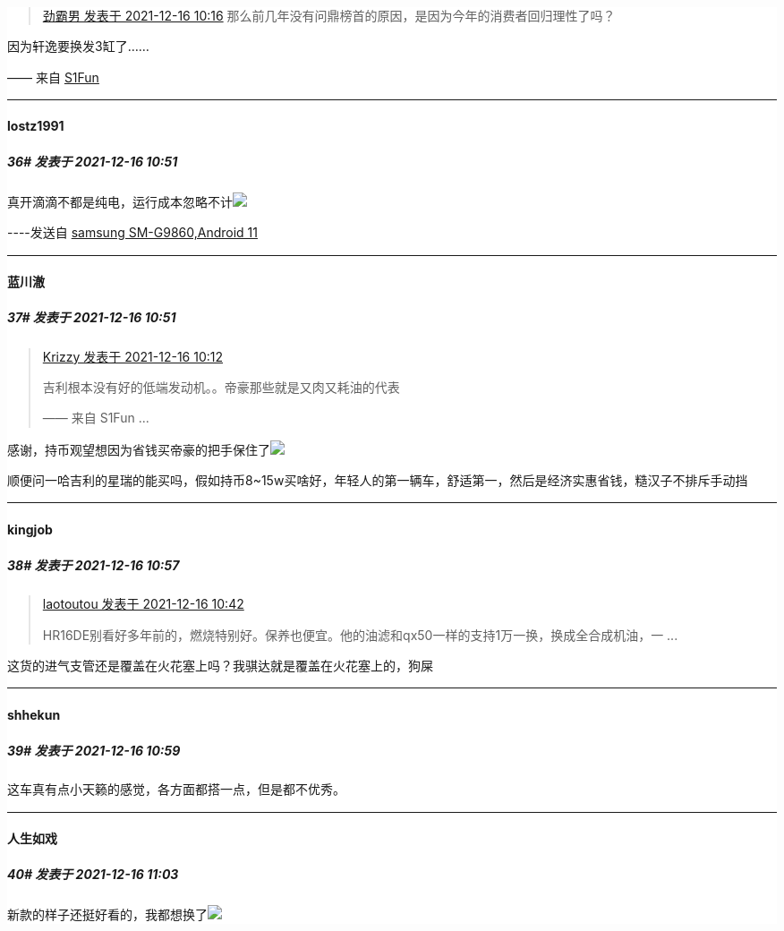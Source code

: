 <blockquote><a href="httphttps://bbs.saraba1st.com/2b/forum.php?mod=redirect&amp;goto=findpost&amp;pid=53956101&amp;ptid=2042751" target="_blank">劲霸男 发表于 2021-12-16 10:16</a>
那么前几年没有问鼎榜首的原因，是因为今年的消费者回归理性了吗？</blockquote>
因为轩逸要换发3缸了……

—— 来自 [S1Fun](https://s1fun.koalcat.com)

*****

####  lostz1991  
##### 36#       发表于 2021-12-16 10:51

真开滴滴不都是纯电，运行成本忽略不计<img src="https://static.saraba1st.com/image/smiley/face2017/037.png" referrerpolicy="no-referrer">

----发送自 [samsung SM-G9860,Android 11](http://stage1.5j4m.com/?1.37)

*****

####  蓝川澈  
##### 37#       发表于 2021-12-16 10:51

<blockquote><a href="httphttps://bbs.saraba1st.com/2b/forum.php?mod=redirect&amp;goto=findpost&amp;pid=53956049&amp;ptid=2042751" target="_blank">Krizzy 发表于 2021-12-16 10:12</a>

吉利根本没有好的低端发动机。。帝豪那些就是又肉又耗油的代表

—— 来自 S1Fun ...</blockquote>
感谢，持币观望想因为省钱买帝豪的把手保住了<img src="https://static.saraba1st.com/image/smiley/face2017/097.png" referrerpolicy="no-referrer">

顺便问一哈吉利的星瑞的能买吗，假如持币8~15w买啥好，年轻人的第一辆车，舒适第一，然后是经济实惠省钱，糙汉子不排斥手动挡

*****

####  kingjob  
##### 38#       发表于 2021-12-16 10:57

<blockquote><a href="httphttps://bbs.saraba1st.com/2b/forum.php?mod=redirect&amp;goto=findpost&amp;pid=53956513&amp;ptid=2042751" target="_blank">laotoutou 发表于 2021-12-16 10:42</a>

HR16DE别看好多年前的，燃烧特别好。保养也便宜。他的油滤和qx50一样的支持1万一换，换成全合成机油，一 ...</blockquote>
这货的进气支管还是覆盖在火花塞上吗？我骐达就是覆盖在火花塞上的，狗屎

*****

####  shhekun  
##### 39#       发表于 2021-12-16 10:59

这车真有点小天籁的感觉，各方面都搭一点，但是都不优秀。

*****

####  人生如戏  
##### 40#       发表于 2021-12-16 11:03

新款的样子还挺好看的，我都想换了<img src="https://static.saraba1st.com/image/smiley/face2017/038.png" referrerpolicy="no-referrer">
